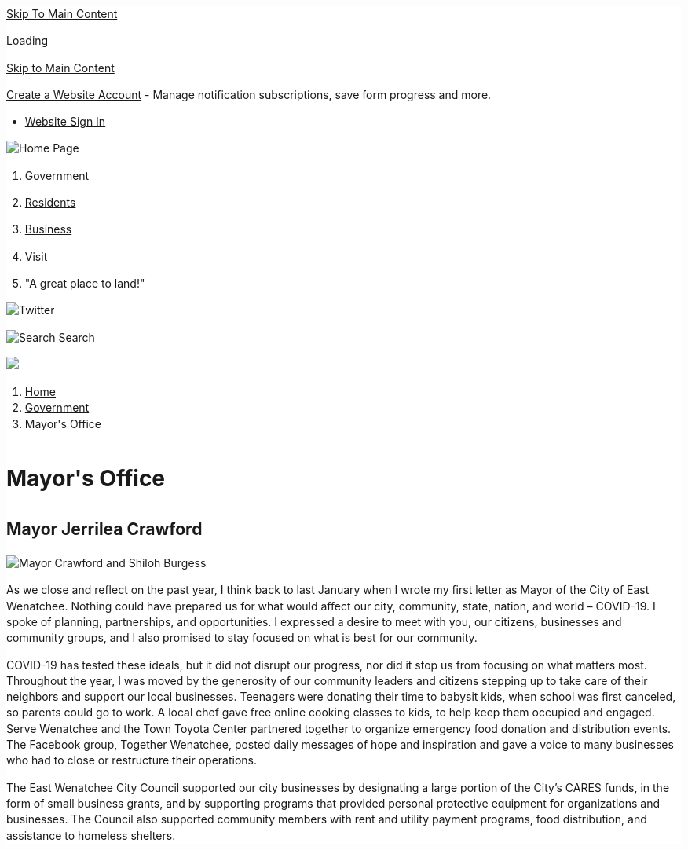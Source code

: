 [Skip To Main Content](https://www.eastwenatcheewa.gov/246/Mayors-Office/)

Loading

[Skip to Main Content](https://www.eastwenatcheewa.gov/246/Mayors-Office/)

[Create a Website Account](https://www.eastwenatcheewa.gov/MyAccount/ProfileCreate) - Manage notification subscriptions, save form progress and more.   

- [Website Sign In](https://www.eastwenatcheewa.gov/MyAccount)

![Home Page](https://www.eastwenatcheewa.gov/ImageRepository/Document?documentID=231)

1. [Government](https://www.eastwenatcheewa.gov/27/Government)
2. [Residents](https://www.eastwenatcheewa.gov/31/Residents)
3. [Business](https://www.eastwenatcheewa.gov/35/Business)
4. [Visit](https://visitwenatchee.org)



1. "A great place to land!"

![Twitter](https://www.eastwenatcheewa.gov/ImageRepository/Document?documentID=42)

![Search](https://www.eastwenatcheewa.gov/ImageRepository/Document?documentID=67) Search

![](https://www.eastwenatcheewa.gov/ImageRepository/Document?documentID=61)

1. [Home](https://www.eastwenatcheewa.gov)
2. [Government](https://www.eastwenatcheewa.gov/27/Government)
3. Mayor's Office

# Mayor's Office

## Mayor Jerrilea Crawford

![Mayor Crawford and Shiloh Burgess](https://www.eastwenatcheewa.gov/ImageRepository/Document?documentId=266)

As we close and reflect on the past year, I think back to last January when I wrote my first letter as Mayor of the City of East Wenatchee. Nothing could have prepared us for what would affect our city, community, state, nation, and world – COVID-19. I spoke of planning, partnerships, and opportunities. I expressed a desire to meet with you, our citizens, businesses and community groups, and I also promised to stay focused on what is best for our community.

COVID-19 has tested these ideals, but it did not disrupt our progress, nor did it stop us from focusing on what matters most. Throughout the year, I was moved by the generosity of our community leaders and citizens stepping up to take care of their neighbors and support our local businesses. Teenagers were donating their time to babysit kids, when school was first canceled, so parents could go to work. A local chef gave free online cooking classes to kids, to help keep them occupied and engaged. Serve Wenatchee and the Town Toyota Center partnered together to organize emergency food donation and distribution events. The Facebook group, Together Wenatchee, posted daily messages of hope and inspiration and gave a voice to many businesses who had to close or restructure their operations.

The East Wenatchee City Council supported our city businesses by designating a large portion of the City’s CARES funds, in the form of small business grants, and by supporting programs that provided personal protective equipment for organizations and businesses. The Council also supported community members with rent and utility payment programs, food distribution, and assistance to homeless shelters.
